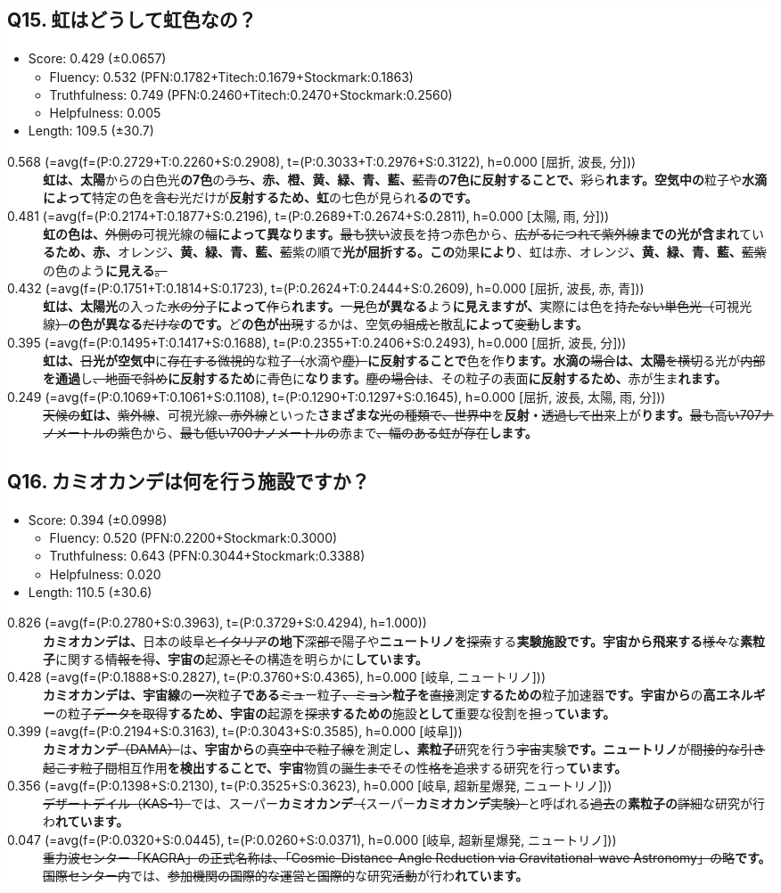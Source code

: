 </dl>

## <a name="Q15"></a>Q15. 虹はどうして虹色なの？

- Score: 0.429 (±0.0657)
  - Fluency: 0.532 (PFN:0.1782+Titech:0.1679+Stockmark:0.1863)
  - Truthfulness: 0.749 (PFN:0.2460+Titech:0.2470+Stockmark:0.2560)
  - Helpfulness: 0.005
- Length: 109.5 (±30.7)

<dl>
<dt>0.568 (=avg(f=(P:0.2729+T:0.2260+S:0.2908), t=(P:0.3033+T:0.2976+S:0.3122), h=0.000 [屈折, 波長, 分]))</dt>
<dd><b>虹は、太陽</b>からの白色光<b>の7色</b>の<s>うち</s><b>、赤、橙、黄、緑、青、藍、</b><s>藍青</s><b>の7色に反射することで、</b><s>彩</s>ら<b>れます。空気中の</b>粒子や<b>水滴によって</b>特定の色を<s>含む</s>光だけが<b>反射するため、虹</b>の七色が見られ<b>るのです。</b></dd>
<dt>0.481 (=avg(f=(P:0.2174+T:0.1877+S:0.2196), t=(P:0.2689+T:0.2674+S:0.2811), h=0.000 [太陽, 雨, 分]))</dt>
<dd><b>虹の色は、</b><s>外側の</s>可視光線の<s>幅</s><b>によって異なります。</b><s>最も狭い</s>波長を持つ赤色から、<s>広がるにつれて紫外線</s><b>までの光が含まれ</b>てい<b>るため、赤、</b>オレンジ<b>、黄、緑、青、藍、</b><s>藍</s>紫の順で<b>光が屈折する。この</b>効果<b>により</b>、虹は赤、オレンジ<b>、黄、緑、青、藍、</b><s>藍紫</s>の色のよう<b>に見える</b><s>。</s></dd>
<dt>0.432 (=avg(f=(P:0.1751+T:0.1814+S:0.1723), t=(P:0.2624+T:0.2444+S:0.2609), h=0.000 [屈折, 波長, 赤, 青]))</dt>
<dd><b>虹は、太陽光</b>の入った<s>水の分</s>子<b>によって</b><s>作</s>ら<b>れます。</b>一<s>見</s>色<b>が異なる</b>よう<b>に見えますが、</b>実際には色を持<s>たない単色光（</s>可視光線<s>）</s><b>の色が異なる</b><s>だけな</s><b>のです。</b>ど<b>の色が</b><s>出現</s>するかは、空気<s>の組成と</s>散乱<b>によって</b><s>変動</s><b>します。</b></dd>
<dt>0.395 (=avg(f=(P:0.1495+T:0.1417+S:0.1688), t=(P:0.2355+T:0.2406+S:0.2493), h=0.000 [屈折, 波長, 分]))</dt>
<dd><b>虹は、</b><s>日</s><b>光が空気中</b>に<s>存在する微視的</s>な粒子<s>（</s>水滴や<s>塵）</s><b>に反射することで</b>色を作<b>ります。水滴の</b><s>場合</s><b>は、太陽</b><s>を横切</s>る光が<s>内部</s><b>を通過</b>し<s>、地面で斜め</s><b>に反射するため</b>に<s>青</s>色に<b>なります。</b><s>塵の場合は</s>、その粒子の表面<b>に反射するため、</b>赤が生ま<b>れます。</b></dd>
<dt>0.249 (=avg(f=(P:0.1069+T:0.1061+S:0.1108), t=(P:0.1290+T:0.1297+S:0.1645), h=0.000 [屈折, 波長, 太陽, 雨, 分]))</dt>
<dd><s>天候の</s><b>虹は、</b><s>紫外線</s>、可視光線<s>、赤外線</s>といった<b>さまざまな</b><s>光の種類で、世界中</s>を<b>反射・</b><s>透過して出来</s>上が<b>ります。</b><s>最も高い707ナノメートルの紫</s>色から、<s>最も低い700ナノメートルの</s>赤まで<s>、幅のある虹が存在</s><b>します。</b></dd>
</dl>

## <a name="Q16"></a>Q16. カミオカンデは何を行う施設ですか？

- Score: 0.394 (±0.0998)
  - Fluency: 0.520 (PFN:0.2200+Stockmark:0.3000)
  - Truthfulness: 0.643 (PFN:0.3044+Stockmark:0.3388)
  - Helpfulness: 0.020
- Length: 110.5 (±30.6)

<dl>
<dt>0.826 (=avg(f=(P:0.2780+S:0.3963), t=(P:0.3729+S:0.4294), h=1.000))</dt>
<dd><b>カミオカンデは、</b>日本の岐阜<s>とイタリア</s><b>の地下</b>深<s>部で</s>陽子や<b>ニュートリノを</b><s>探索</s>する<b>実験施設です。宇宙から飛来する</b><s>様々</s>な<b>素粒子</b>に関する<s>情報を得</s><b>、宇宙の</b>起源<s>とそ</s>の構造を明らかに<b>しています。</b></dd>
<dt>0.428 (=avg(f=(P:0.1888+S:0.2827), t=(P:0.3760+S:0.4365), h=0.000 [岐阜, ニュートリノ]))</dt>
<dd><b>カミオカンデは、宇宙線</b>の<s>一次</s>粒子<b>である</b><s>ミュ</s>ー粒子<s>、ミョン</s><b>粒子を</b><s>直接</s>測定<b>するための</b>粒子加速器<b>です。宇宙から</b>の<b>高エネルギー</b>の粒子<s>データを取得</s><b>するため、宇宙の</b>起源を<s>探求</s><b>するための</b>施設<b>として</b>重要な役割を<s>担</s>っ<b>ています。</b></dd>
<dt>0.399 (=avg(f=(P:0.2194+S:0.3163), t=(P:0.3043+S:0.3585), h=0.000 [岐阜]))</dt>
<dd><b>カミオカンデ</b><s>（DAMA）</s>は<b>、宇宙から</b>の<s>真空中で粒子線</s>を測定し<b>、素粒子</b>研究を行う<s>宇宙</s>実験<b>です。ニュートリノ</b>が<s>間接的な引き起こす粒子間</s>相互作用<b>を検出することで、宇宙</b>物質の<s>誕生まで</s>その性<s>格を追求</s>する研究を行っ<b>ています。</b></dd>
<dt>0.356 (=avg(f=(P:0.1398+S:0.2130), t=(P:0.3525+S:0.3623), h=0.000 [岐阜, 超新星爆発, ニュートリノ]))</dt>
<dd><s>デザートデイル（KAS&#45;1）</s>では、スーパー<b>カミオカンデ</b><s>（</s>スーパー<b>カミオカンデ</b><s>実験）</s>と呼ばれる<s>過去</s>の<b>素粒子の</b><s>詳細</s>な研究が行わ<b>れています。</b></dd>
<dt>0.047 (=avg(f=(P:0.0320+S:0.0445), t=(P:0.0260+S:0.0371), h=0.000 [岐阜, 超新星爆発, ニュートリノ]))</dt>
<dd><s>重力波センター「KAGRA」の正式名称は、「Cosmic&#45;Distance&#45;Angle Reduction via Gravitational&#45;wave Astronomy」の略</s><b>です。</b><s>国際センター内</s>では、<s>参加機関の国際的な運営と国際的</s>な研究<s>活動</s>が行わ<b>れています。</b></dd>
</dl>
